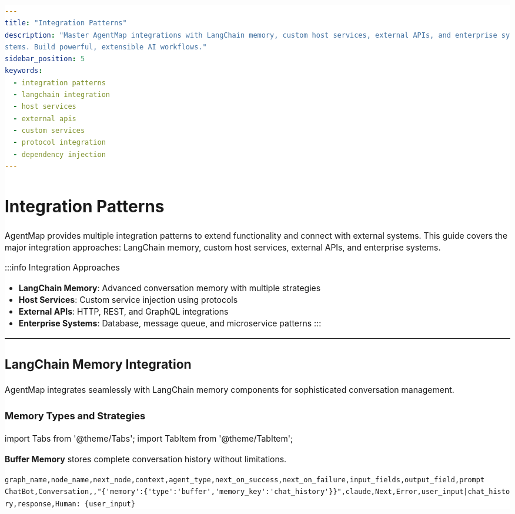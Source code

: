 ```yaml
---
title: "Integration Patterns"
description: "Master AgentMap integrations with LangChain memory, custom host services, external APIs, and enterprise systems. Build powerful, extensible AI workflows."
sidebar_position: 5
keywords:
  - integration patterns
  - langchain integration
  - host services
  - external apis
  - custom services
  - protocol integration
  - dependency injection
---
```


# Integration Patterns

AgentMap provides multiple integration patterns to extend functionality and connect with external systems. This guide covers the major integration approaches: LangChain memory, custom host services, external APIs, and enterprise systems.

:::info Integration Approaches
- **LangChain Memory**: Advanced conversation memory with multiple strategies
- **Host Services**: Custom service injection using protocols
- **External APIs**: HTTP, REST, and GraphQL integrations
- **Enterprise Systems**: Database, message queue, and microservice patterns
:::

---

## LangChain Memory Integration

AgentMap integrates seamlessly with LangChain memory components for sophisticated conversation management.

### Memory Types and Strategies

import Tabs from '@theme/Tabs';
import TabItem from '@theme/TabItem';

<Tabs>
<TabItem value="buffer" label="Buffer Memory" default>

**Buffer Memory** stores complete conversation history without limitations.

```csv title="Buffer Memory Configuration"
graph_name,node_name,next_node,context,agent_type,next_on_success,next_on_failure,input_fields,output_field,prompt
ChatBot,Conversation,,"{'memory':{'type':'buffer','memory_key':'chat_history'}}",claude,Next,Error,user_input|chat_history,response,Human: {user_input}
```
